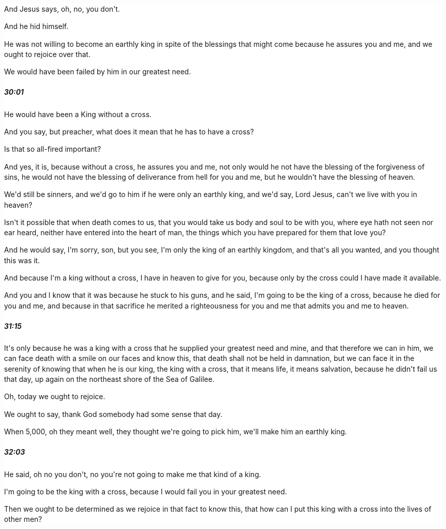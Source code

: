 And Jesus says, oh, no, you don't.

And he hid himself.

He was not willing to become an earthly king in spite of the blessings that might come because he assures you and me, and we ought to rejoice over that.

We would have been failed by him in our greatest need.

##### 30:01

He would have been a King without a cross.

And you say, but preacher, what does it mean that he has to have a cross?

Is that so all-fired important?

And yes, it is, because without a cross, he assures you and me, not only would he not have the blessing of the forgiveness of sins, he would not have the blessing of deliverance from hell for you and me, but he wouldn't have the blessing of heaven.

We'd still be sinners, and we'd go to him if he were only an earthly king, and we'd say, Lord Jesus, can't we live with you in heaven?

Isn't it possible that when death comes to us, that you would take us body and soul to be with you, where eye hath not seen nor ear heard, neither have entered into the heart of man, the things which you have prepared for them that love you?

And he would say, I'm sorry, son, but you see, I'm only the king of an earthly kingdom, and that's all you wanted, and you thought this was it.

And because I'm a king without a cross, I have in heaven to give for you, because only by the cross could I have made it available.

And you and I know that it was because he stuck to his guns, and he said, I'm going to be the king of a cross, because he died for you and me, and because in that sacrifice he merited a righteousness for you and me that admits you and me to heaven.

##### 31:15

It's only because he was a king with a cross that he supplied your greatest need and mine, and that therefore we can in him, we can face death with a smile on our faces and know this, that death shall not be held in damnation, but we can face it in the serenity of knowing that when he is our king, the king with a cross, that it means life, it means salvation, because he didn't fail us that day, up again on the northeast shore of the Sea of Galilee.

Oh, today we ought to rejoice.

We ought to say, thank God somebody had some sense that day.

When 5,000, oh they meant well, they thought we're going to pick him, we'll make him an earthly king.

##### 32:03

He said, oh no you don't, no you're not going to make me that kind of a king.

I'm going to be the king with a cross, because I would fail you in your greatest need.

Then we ought to be determined as we rejoice in that fact to know this, that how can I put this king with a cross into the lives of other men?
